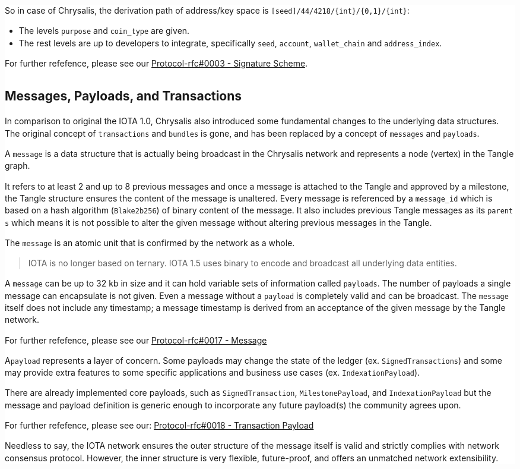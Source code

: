 So in case of Chrysalis, the derivation path of address/key space is `[seed]/44/4218/{int}/{0,1}/{int}`:
* The levels `purpose` and `coin_type` are given.
* The rest levels are up to developers to integrate, specifically `seed`, `account`, `wallet_chain` and `address_index`.

For further refefence, please see our [Protocol-rfc#0003 - Signature Scheme](https://github.com/iotaledger/protocol-rfcs/blob/ee07797acb5940b7dbb5c3411b184ccdc6afdbb1/text/0000-ed25519-signature-scheme/0000-ed25519-signature-scheme.md).

## Messages, Payloads, and Transactions
In comparison to original the IOTA 1.0, Chrysalis also introduced some fundamental changes to the underlying data structures. The original concept of `transactions` and `bundles` is gone, and has been replaced by a concept of `messages` and `payloads`.

A `message` is a data structure that is actually being broadcast in the Chrysalis network and represents a node (vertex) in the Tangle graph.

It refers to at least 2 and up to 8 previous messages and once a message is attached to the Tangle and approved by a milestone, the Tangle structure ensures the content of the message is unaltered. Every message is referenced by a `message_id` which is based on a hash algorithm (`Blake2b256`) of binary content of the message. It also includes previous Tangle messages as its `parents` which means it is not possible to alter the given message without altering previous messages in the Tangle.

The `message` is an atomic unit that is confirmed by the network as a whole.

> IOTA is no longer based on ternary. IOTA 1.5 uses binary to encode and broadcast all underlying data entities.

A `message` can be up to 32 kb in size and it can hold variable sets of information called `payloads`. The number of payloads a single message can encapsulate is not given. Even a message without a `payload` is completely valid and can be broadcast. The `message` itself does not include any timestamp; a message timestamp is derived from an acceptance of the given message by the Tangle network.

For further refefence, please see our [Protocol-rfc#0017 - Message](https://github.com/GalRogozinski/protocol-rfcs/blob/message/text/0017-message/0017-message.md) 

A`payload` represents a layer of concern. Some payloads may change the state of the ledger (ex. `SignedTransactions`) and some may provide extra features to some specific applications and business use cases (ex. `IndexationPayload`).

There are already implemented core payloads, such as `SignedTransaction`, `MilestonePayload`, and `IndexationPayload` but the message and payload definition is generic enough to incorporate any future payload(s) the community agrees upon.

For further refefence, please see our: [Protocol-rfc#0018 - Transaction Payload](https://github.com/luca-moser/protocol-rfcs/blob/signed-tx-payload/text/0000-transaction-payload/0000-transaction-payload.md)

Needless to say, the IOTA network ensures the outer structure of the message itself is valid and strictly complies with network consensus protocol. However, the inner structure is very flexible, future-proof, and offers an unmatched network extensibility.
